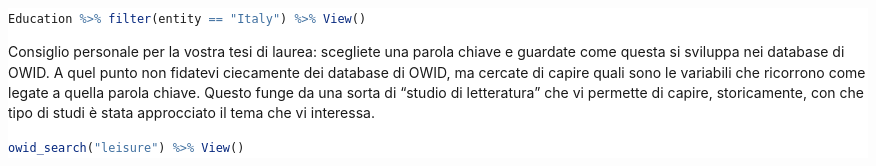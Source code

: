 ``` r
Education %>% filter(entity == "Italy") %>% View()
```

Consiglio personale per la vostra tesi di laurea: scegliete una parola
chiave e guardate come questa si sviluppa nei database di OWID. A quel
punto non fidatevi ciecamente dei database di OWID, ma cercate di capire
quali sono le variabili che ricorrono come legate a quella parola
chiave. Questo funge da una sorta di “studio di letteratura” che vi
permette di capire, storicamente, con che tipo di studi è stata
approcciato il tema che vi interessa.

``` r
owid_search("leisure") %>% View()
```
